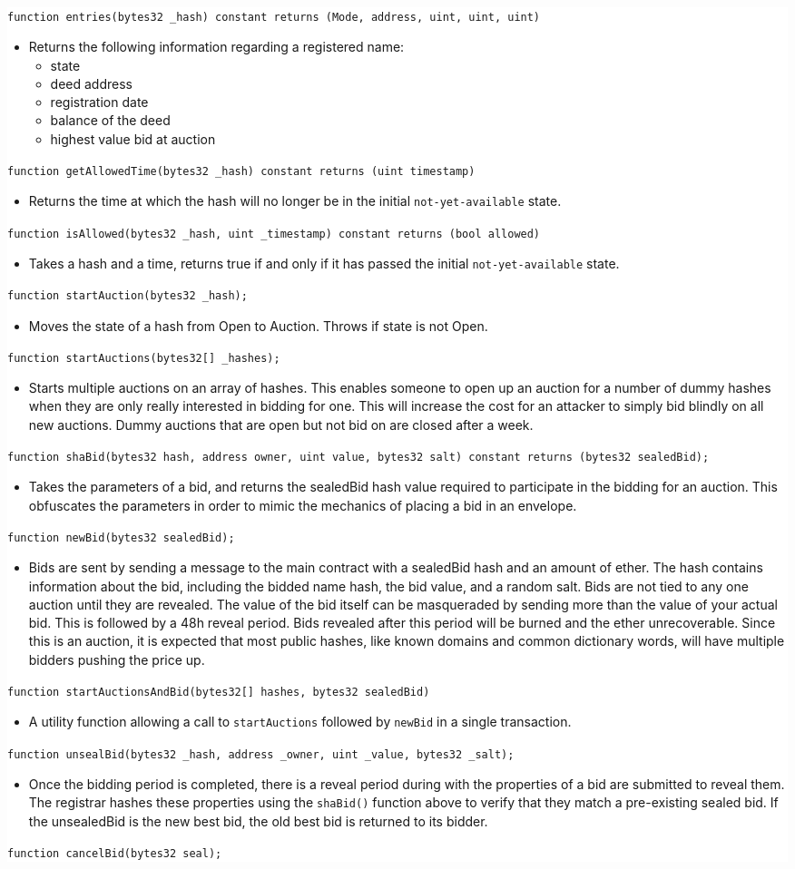 `function entries(bytes32 _hash) constant returns (Mode, address, uint, uint, uint)`

-   Returns the following information regarding a registered name:
    -   state
    -   deed address
    -   registration date
    -   balance of the deed
    -   highest value bid at auction

`function getAllowedTime(bytes32 _hash) constant returns (uint timestamp)`

-   Returns the time at which the hash will no longer be in the initial `not-yet-available` state.

`function isAllowed(bytes32 _hash, uint _timestamp) constant returns (bool allowed)`

-   Takes a hash and a time, returns true if and only if it has passed the initial `not-yet-available` state.

`function startAuction(bytes32 _hash);`

-   Moves the state of a hash from Open to Auction. Throws if state is not Open.

`function startAuctions(bytes32[] _hashes);`

-   Starts multiple auctions on an array of hashes. This enables someone to open up an auction for a number of dummy hashes when they are only really interested in bidding for one. This will increase the cost for an attacker to simply bid blindly on all new auctions. Dummy auctions that are open but not bid on are closed after a week.

`function shaBid(bytes32 hash, address owner, uint value, bytes32 salt) constant returns (bytes32 sealedBid);`

-   Takes the parameters of a bid, and returns the sealedBid hash value required to participate in the bidding for an auction. This obfuscates the parameters in order to mimic the mechanics of placing a bid in an envelope.

`function newBid(bytes32 sealedBid);`

-   Bids are sent by sending a message to the main contract with a sealedBid hash and an amount of ether. The hash contains information about the bid, including the bidded name hash, the bid value, and a random salt. Bids are not tied to any one auction until they are revealed. The value of the bid itself can be masqueraded by sending more than the value of your actual bid. This is followed by a 48h reveal period. Bids revealed after this period will be burned and the ether unrecoverable. Since this is an auction, it is expected that most public hashes, like known domains and common dictionary words, will have multiple bidders pushing the price up.

`function startAuctionsAndBid(bytes32[] hashes, bytes32 sealedBid)`

-   A utility function allowing a call to `startAuctions` followed by `newBid` in a single transaction.

`function unsealBid(bytes32 _hash, address _owner, uint _value, bytes32 _salt);`

-   Once the bidding period is completed, there is a reveal period during with the properties of a bid are submitted to reveal them. The registrar hashes these properties using the `shaBid()` function above to verify that they match a pre-existing sealed bid. If the unsealedBid is the new best bid, the old best bid is returned to its bidder.

`function cancelBid(bytes32 seal);`
